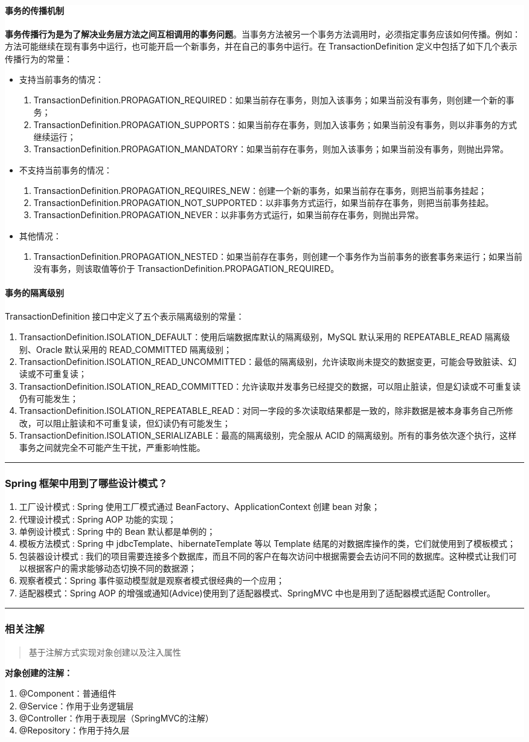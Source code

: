 #### 事务的传播机制

​		**事务传播行为是为了解决业务层方法之间互相调用的事务问题**。当事务方法被另一个事务方法调用时，必须指定事务应该如何传播。例如：方法可能继续在现有事务中运行，也可能开启一个新事务，并在自己的事务中运行。在 TransactionDefinition 定义中包括了如下几个表示传播行为的常量：

+ 支持当前事务的情况：
  1. TransactionDefinition.PROPAGATION_REQUIRED：如果当前存在事务，则加入该事务；如果当前没有事务，则创建一个新的事务；
  2. TransactionDefinition.PROPAGATION_SUPPORTS：如果当前存在事务，则加入该事务；如果当前没有事务，则以非事务的方式继续运行；
  3. TransactionDefinition.PROPAGATION_MANDATORY：如果当前存在事务，则加入该事务；如果当前没有事务，则抛出异常。

+ 不支持当前事务的情况：
  1. TransactionDefinition.PROPAGATION_REQUIRES_NEW：创建一个新的事务，如果当前存在事务，则把当前事务挂起；
  2. TransactionDefinition.PROPAGATION_NOT_SUPPORTED：以非事务方式运行，如果当前存在事务，则把当前事务挂起。
  3. TransactionDefinition.PROPAGATION_NEVER：以非事务方式运行，如果当前存在事务，则抛出异常。

+ 其他情况：
  1. TransactionDefinition.PROPAGATION_NESTED：如果当前存在事务，则创建一个事务作为当前事务的嵌套事务来运行；如果当前没有事务，则该取值等价于 TransactionDefinition.PROPAGATION_REQUIRED。

#### 事务的隔离级别

TransactionDefinition 接口中定义了五个表示隔离级别的常量：

1. TransactionDefinition.ISOLATION_DEFAULT：使用后端数据库默认的隔离级别，MySQL 默认采用的 REPEATABLE_READ 隔离级别、Oracle 默认采用的 READ_COMMITTED 隔离级别；
2. TransactionDefinition.ISOLATION_READ_UNCOMMITTED：最低的隔离级别，允许读取尚未提交的数据变更，可能会导致脏读、幻读或不可重复读；
3. TransactionDefinition.ISOLATION_READ_COMMITTED：允许读取并发事务已经提交的数据，可以阻止脏读，但是幻读或不可重复读仍有可能发生；
4. TransactionDefinition.ISOLATION_REPEATABLE_READ：对同一字段的多次读取结果都是一致的，除非数据是被本身事务自己所修改，可以阻止脏读和不可重复读，但幻读仍有可能发生；
5. TransactionDefinition.ISOLATION_SERIALIZABLE：最高的隔离级别，完全服从 ACID 的隔离级别。所有的事务依次逐个执行，这样事务之间就完全不可能产生干扰，严重影响性能。

---

### Spring 框架中用到了哪些设计模式？

1. 工厂设计模式 : Spring 使用工厂模式通过 BeanFactory、ApplicationContext 创建 bean 对象；
2. 代理设计模式 : Spring AOP 功能的实现；
3. 单例设计模式 : Spring 中的 Bean 默认都是单例的；
4. 模板方法模式 : Spring 中 jdbcTemplate、hibernateTemplate 等以 Template 结尾的对数据库操作的类，它们就使用到了模板模式；
5. 包装器设计模式 : 我们的项目需要连接多个数据库，而且不同的客户在每次访问中根据需要会去访问不同的数据库。这种模式让我们可以根据客户的需求能够动态切换不同的数据源；
6. 观察者模式：Spring 事件驱动模型就是观察者模式很经典的一个应用；
7. 适配器模式：Spring AOP 的增强或通知(Advice)使用到了适配器模式、SpringMVC 中也是用到了适配器模式适配 Controller。

---

### 相关注解

> 基于注解方式实现对象创建以及注入属性

**对象创建的注解：**

1. @Component：普通组件
2. @Service：作用于业务逻辑层
3. @Controller：作用于表现层（SpringMVC的注解）
4. @Repository：作用于持久层
